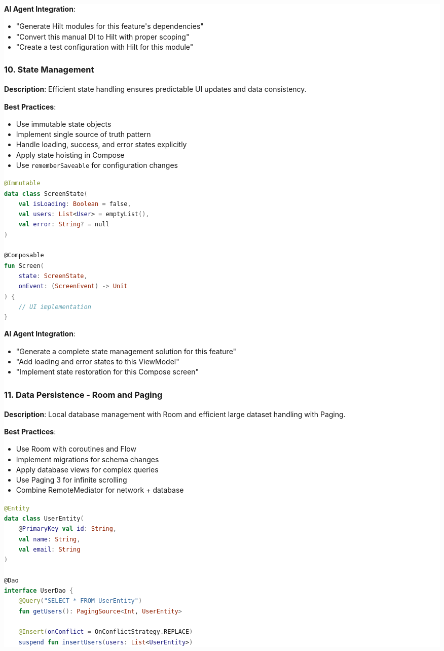 **AI Agent Integration**:

- "Generate Hilt modules for this feature's dependencies"
- "Convert this manual DI to Hilt with proper scoping"
- "Create a test configuration with Hilt for this module"

### 10. State Management

**Description**: Efficient state handling ensures predictable UI updates and data consistency.

**Best Practices**:

- Use immutable state objects
- Implement single source of truth pattern
- Handle loading, success, and error states explicitly
- Apply state hoisting in Compose
- Use `rememberSaveable` for configuration changes

```kotlin
@Immutable
data class ScreenState(
    val isLoading: Boolean = false,
    val users: List<User> = emptyList(),
    val error: String? = null
)

@Composable
fun Screen(
    state: ScreenState,
    onEvent: (ScreenEvent) -> Unit
) {
    // UI implementation
}
```

**AI Agent Integration**:

- "Generate a complete state management solution for this feature"
- "Add loading and error states to this ViewModel"
- "Implement state restoration for this Compose screen"

### 11. Data Persistence - Room and Paging

**Description**: Local database management with Room and efficient large dataset handling with
Paging.

**Best Practices**:

- Use Room with coroutines and Flow
- Implement migrations for schema changes
- Apply database views for complex queries
- Use Paging 3 for infinite scrolling
- Combine RemoteMediator for network + database

```kotlin
@Entity
data class UserEntity(
    @PrimaryKey val id: String,
    val name: String,
    val email: String
)

@Dao
interface UserDao {
    @Query("SELECT * FROM UserEntity")
    fun getUsers(): PagingSource<Int, UserEntity>

    @Insert(onConflict = OnConflictStrategy.REPLACE)
    suspend fun insertUsers(users: List<UserEntity>)
```
